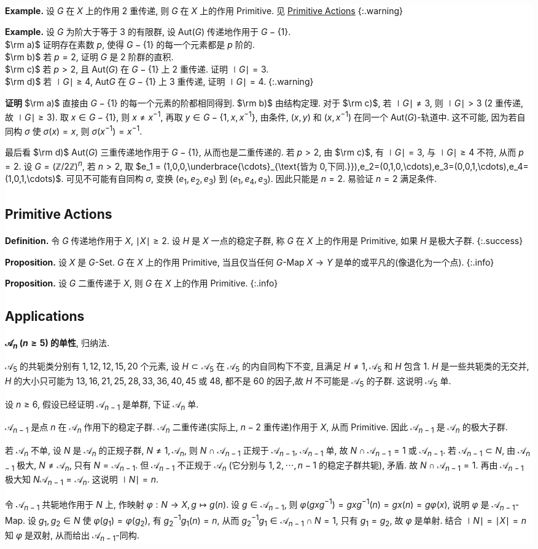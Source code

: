 **Example.** 设 $G$ 在 $X$ 上的作用 $2$ 重传递, 则 $G$ 在 $X$ 上的作用 Primitive. 见 [Primitive Actions](#primitive-actions)
{:.warning}

**Example.** 设 $G$ 为阶大于等于 $3$ 的有限群, 设 $\mathrm{Aut}(G)$ 传递地作用于 $G-\{1\}$.  
$\rm a)$ 证明存在素数 $p$, 使得 $G-\{1\}$ 的每一个元素都是 $p$ 阶的.  
$\rm b)$ 若 $p=2$, 证明 $G$ 是 $2$ 阶群的直积.  
$\rm c)$ 若 $p > 2$, 且 $\mathrm{Aut}(G)$ 在 $G-\{1\}$ 上 $2$ 重传递. 证明 $\mid G\mid = 3$.  
$\rm d)$ 若 $\mid G\mid \geqslant 4$, $\mathrm{Aut}{G}$ 在 $G-\{1\}$ 上 $3$ 重传递, 证明 $\mid G\mid = 4$.
{:.warning}

**证明** $\rm a)$ 直接由 $G-\{1\}$ 的每一个元素的阶都相同得到. $\rm b)$ 由结构定理. 对于 $\rm c)$, 若 $\mid G\mid \ne 3$, 则 $\mid G\mid > 3$ ($2$ 重传递, 故 $\mid G\mid \geqslant 3$). 取 $x\in G-\{1\}$, 则 $x \ne x^{-1}$, 再取 $y \in G-\{1,x,x^{-1}\}$, 由条件, $(x,y)$ 和 $(x,x^{-1})$ 在同一个 $\mathrm{Aut}(G)$-轨道中. 这不可能, 因为若自同构 $\sigma$ 使 $\sigma(x) = x$, 则 $\sigma(x^{-1}) = x^{-1}$.

最后看 $\rm d)$ $\mathrm{Aut}(G)$ 三重传递地作用于 $G-\{1\}$, 从而也是二重传递的. 若 $p > 2$, 由 $\rm c)$, 有 $\mid G\mid = 3$, 与 $\mid G\mid \geqslant 4$ 不符, 从而 $p = 2$. 设 $G = (\mathbb{Z}/2\mathbb{Z})^n$, 若 $n > 2$, 取 $e_1 = (1,0,0,\underbrace{\cdots}_{\text{皆为 0,下同.}}),e_2=(0,1,0,\cdots),e_3=(0,0,1,\cdots),e_4=(1,0,1,\cdots)$. 可见不可能有自同构 $\sigma$, 变换 $(e_1,e_2,e_3)$ 到 $(e_1,e_4,e_3)$. 因此只能是 $n = 2$. 易验证 $n=2$ 满足条件.

## Primitive Actions
**Definition.** 令 $G$ 传递地作用于 $X$, $\mid X\mid \geqslant 2$. 设 $H$ 是 $X$ 一点的稳定子群, 称 $G$ 在 $X$ 上的作用是 Primitive, 如果 $H$ 是极大子群.
{:.success}

**Proposition.** 设 $X$ 是 $G$-Set. $G$ 在 $X$ 上的作用 Primitive, 当且仅当任何 $G$-Map $X \to Y$ 是单的或平凡的(像退化为一个点).
{:.info}

**Proposition.** 设 $G$ 二重传递于 $X$, 则 $G$ 在 $X$ 上的作用 Primitive.
{:.info}
## Applications

**$\mathcal{A}_n$ ($n \geqslant 5$) 的单性**, 归纳法.

$\mathcal{A}_5$ 的共轭类分别有 $1,12,12,15,20$ 个元素, 设 $H \subset \mathcal{A}_5$ 在 $\mathcal{A}_5$ 的内自同构下不变, 且满足 $H \ne 1,\mathcal{A}_5$ 和 $H$ 包含 $1$. $H$ 是一些共轭类的无交并, $H$ 的大小只可能为 $13,16,21,25,28,33,36,40,45$ 或 $48$, 都不是 $60$ 的因子,故 $H$ 不可能是 $\mathcal{A}_5$ 的子群. 这说明 $\mathcal{A}_5$ 单.

设 $n \geqslant 6$, 假设已经证明 $\mathcal{A}_{n-1}$ 是单群, 下证 $\mathcal{A}_n$ 单.

$\mathcal{A}_{n-1}$ 是点 $n$ 在 $\mathcal{A}_n$ 作用下的稳定子群. $\mathcal{A}_n$ 二重传递(实际上, $n-2$ 重传递)作用于 $X$, 从而 Primitive. 因此 $\mathcal{A}_{n-1}$ 是 $\mathcal{A}_n$ 的极大子群.

若 $\mathcal{A}_n$ 不单, 设 $N$ 是 $\mathcal{A}_n$ 的正规子群, $N \ne 1, \mathcal{A}_n$, 则 $N \cap \mathcal{A}_{n-1}$ 正规于 $\mathcal{A}_{n-1}$, $\mathcal{A}_{n-1}$ 单, 故 $N \cap \mathcal{A}_{n-1} = 1$ 或 $\mathcal{A}_{n-1}$. 若 $\mathcal{A}_{n-1} \subset N$, 由 $\mathcal{A}_{n-1}$ 极大, $N \ne \mathcal{A}_n$, 只有 $N = \mathcal{A}_{n-1}$. 但 $\mathcal{A}_{n-1}$ 不正规于 $\mathcal{A}_{n}$ (它分别与 $1,2,\cdots ,n-1$ 的稳定子群共轭), 矛盾. 故 $N \cap \mathcal{A}_{n-1} = 1$. 再由 $\mathcal{A}_{n-1}$ 极大知 $N\mathcal{A}_{n-1} =\mathcal{A}_n$. 这说明 $\mid N\mid = n$.

令 $\mathcal{A}_{n-1}$ 共轭地作用于 $N$ 上, 作映射 $\varphi: N \to X, g \mapsto g(n)$. 设 $g \in \mathcal{A}_{n-1}$, 则 $\varphi(gxg^{-1}) = gxg^{-1}(n) = gx(n) = g\varphi(x)$, 说明 $\varphi$ 是 $\mathcal{A}_{n-1}$-Map. 设 $g_1,g_2 \in N$ 使 $\varphi(g_1)=\varphi(g_2)$, 有 $g_2^{-1}g_1(n) = n$, 从而 $g_2^{-1}g_1 \in \mathcal{A}_{n-1} \cap N = 1$, 只有 $g_1=g_2$, 故 $\varphi$ 是单射. 结合 $\mid N\mid = \mid X\mid = n$ 知 $\varphi$ 是双射, 从而给出 $\mathcal{A}_{n-1}$-同构.
